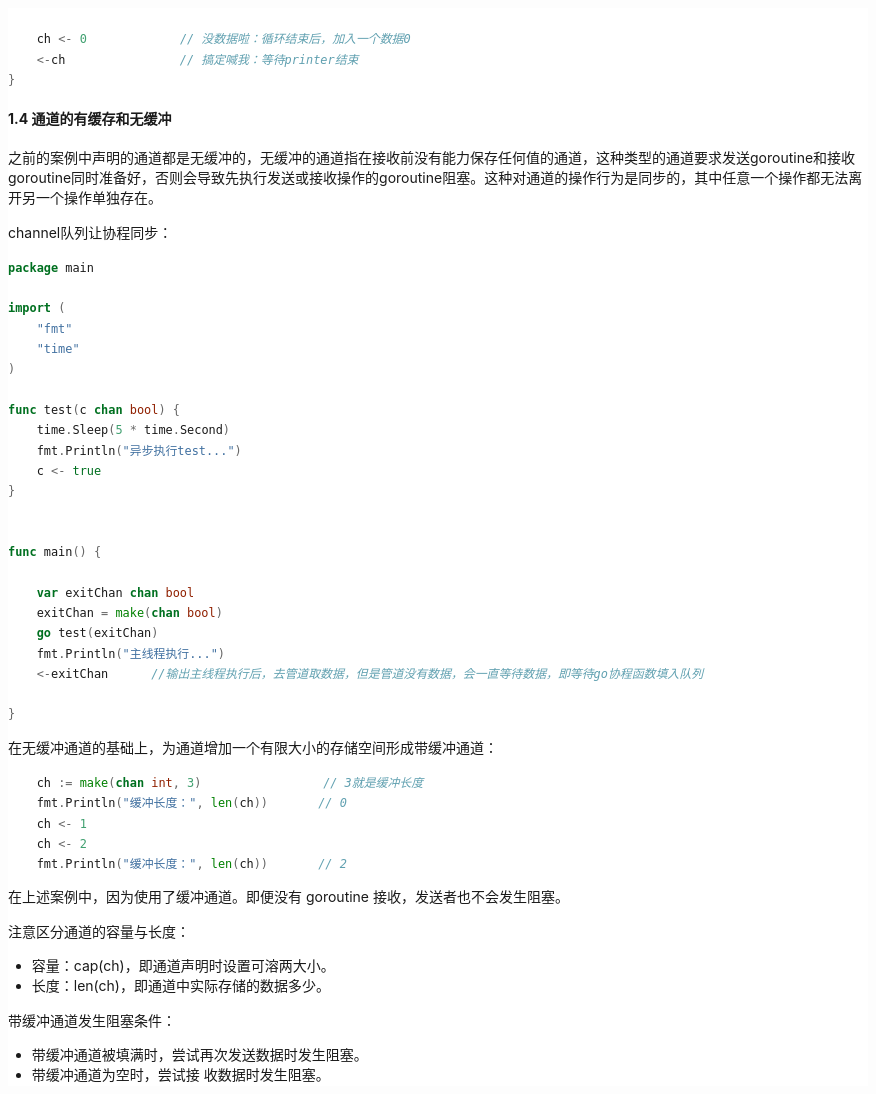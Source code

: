 ```go

	ch <- 0				// 没数据啦：循环结束后，加入一个数据0
	<-ch				// 搞定喊我：等待printer结束
}
```

#### 1.4 通道的有缓存和无缓冲

之前的案例中声明的通道都是无缓冲的，无缓冲的通道指在接收前没有能力保存任何值的通道，这种类型的通道要求发送goroutine和接收goroutine同时准备好，否则会导致先执行发送或接收操作的goroutine阻塞。这种对通道的操作行为是同步的，其中任意一个操作都无法离开另一个操作单独存在。  

channel队列让协程同步：
```go
package main

import (
	"fmt"
	"time"
)

func test(c chan bool) {
	time.Sleep(5 * time.Second)
	fmt.Println("异步执行test...")
	c <- true
}


func main() {

	var exitChan chan bool
	exitChan = make(chan bool)
	go test(exitChan)
	fmt.Println("主线程执行...")
	<-exitChan		//输出主线程执行后，去管道取数据，但是管道没有数据，会一直等待数据，即等待go协程函数填入队列

}	
```


在无缓冲通道的基础上，为通道增加一个有限大小的存储空间形成带缓冲通道：
```go
	ch := make(chan int, 3)					// 3就是缓冲长度
	fmt.Println("缓冲长度：", len(ch))		// 0
	ch <- 1
	ch <- 2
	fmt.Println("缓冲长度：", len(ch))		// 2
```
在上述案例中，因为使用了缓冲通道。即便没有 goroutine 接收，发送者也不会发生阻塞。

注意区分通道的容量与长度：
- 容量：cap(ch)，即通道声明时设置可溶两大小。
- 长度：len(ch)，即通道中实际存储的数据多少。

带缓冲通道发生阻塞条件：
- 带缓冲通道被填满时，尝试再次发送数据时发生阻塞。
- 带缓冲通道为空时，尝试接 收数据时发生阻塞。
